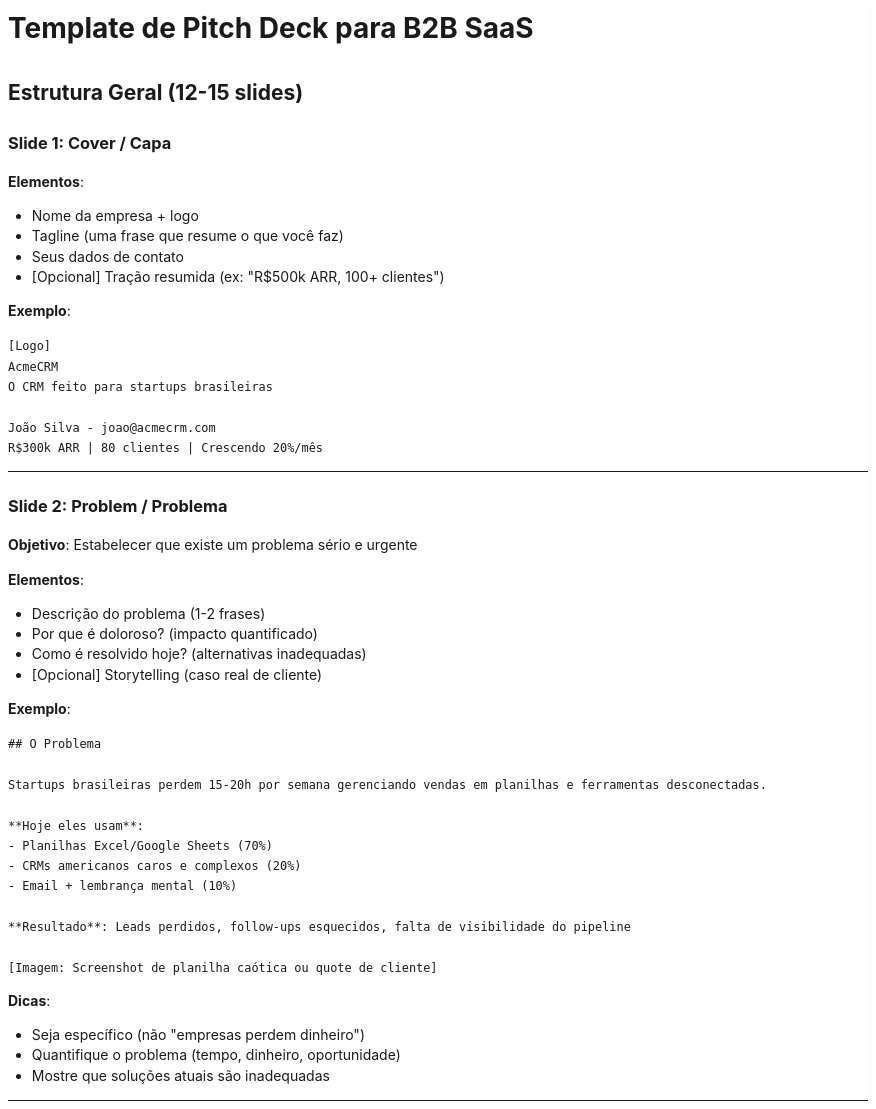 # Template de Pitch Deck para B2B SaaS

## Estrutura Geral (12-15 slides)

### Slide 1: Cover / Capa

**Elementos**:
- Nome da empresa + logo
- Tagline (uma frase que resume o que você faz)
- Seus dados de contato
- [Opcional] Tração resumida (ex: "R$500k ARR, 100+ clientes")

**Exemplo**:
```
[Logo]
AcmeCRM
O CRM feito para startups brasileiras

João Silva - joao@acmecrm.com
R$300k ARR | 80 clientes | Crescendo 20%/mês
```

---

### Slide 2: Problem / Problema

**Objetivo**: Estabelecer que existe um problema sério e urgente

**Elementos**:
- Descrição do problema (1-2 frases)
- Por que é doloroso? (impacto quantificado)
- Como é resolvido hoje? (alternativas inadequadas)
- [Opcional] Storytelling (caso real de cliente)

**Exemplo**:
```
## O Problema

Startups brasileiras perdem 15-20h por semana gerenciando vendas em planilhas e ferramentas desconectadas.

**Hoje eles usam**:
- Planilhas Excel/Google Sheets (70%)
- CRMs americanos caros e complexos (20%)
- Email + lembrança mental (10%)

**Resultado**: Leads perdidos, follow-ups esquecidos, falta de visibilidade do pipeline

[Imagem: Screenshot de planilha caótica ou quote de cliente]
```

**Dicas**:
- Seja específico (não "empresas perdem dinheiro")
- Quantifique o problema (tempo, dinheiro, oportunidade)
- Mostre que soluções atuais são inadequadas

---